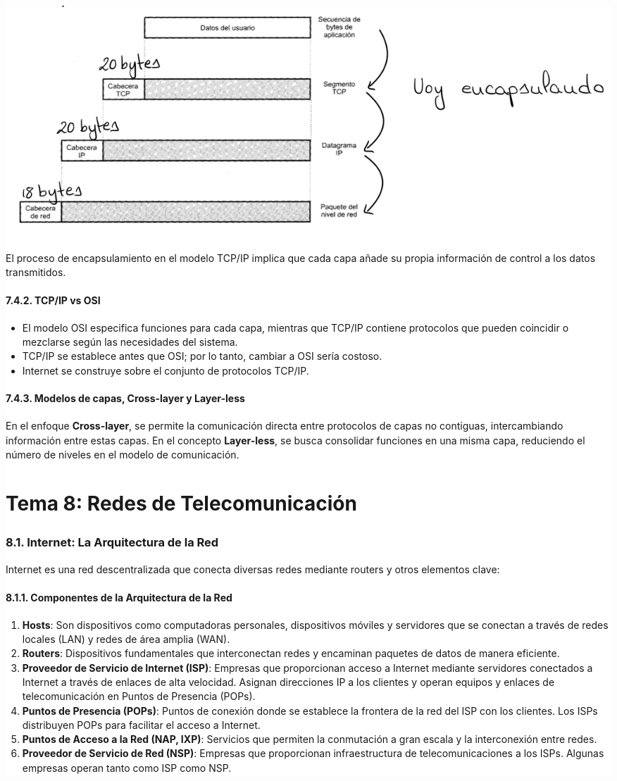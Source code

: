 ![fundamentos](imagenes/fundamentos8.png)

El proceso de encapsulamiento en el modelo TCP/IP implica que cada capa añade su propia información de control a los datos transmitidos.

#### 7.4.2. TCP/IP vs OSI

- El modelo OSI especifica funciones para cada capa, mientras que TCP/IP contiene protocolos que pueden coincidir o mezclarse según las necesidades del sistema.
- TCP/IP se establece antes que OSI; por lo tanto, cambiar a OSI sería costoso.
- Internet se construye sobre el conjunto de protocolos TCP/IP.

#### 7.4.3. Modelos de capas, Cross-layer y Layer-less

En el enfoque **Cross-layer**, se permite la comunicación directa entre protocolos de capas no contiguas, intercambiando información entre estas capas. En el concepto **Layer-less**, se busca consolidar funciones en una misma capa, reduciendo el número de niveles en el modelo de comunicación.

# Tema 8: Redes de Telecomunicación

### 8.1. Internet: La Arquitectura de la Red

Internet es una red descentralizada que conecta diversas redes mediante routers y otros elementos clave:

#### 8.1.1. Componentes de la Arquitectura de la Red

1. **Hosts**: Son dispositivos como computadoras personales, dispositivos móviles y servidores que se conectan a través de redes locales (LAN) y redes de área amplia (WAN).
2. **Routers**: Dispositivos fundamentales que interconectan redes y encaminan paquetes de datos de manera eficiente.
3. **Proveedor de Servicio de Internet (ISP)**: Empresas que proporcionan acceso a Internet mediante servidores conectados a Internet a través de enlaces de alta velocidad. Asignan direcciones IP a los clientes y operan equipos y enlaces de telecomunicación en Puntos de Presencia (POPs).
4. **Puntos de Presencia (POPs)**: Puntos de conexión donde se establece la frontera de la red del ISP con los clientes. Los ISPs distribuyen POPs para facilitar el acceso a Internet.
5. **Puntos de Acceso a la Red (NAP, IXP)**: Servicios que permiten la conmutación a gran escala y la interconexión entre redes.
6. **Proveedor de Servicio de Red (NSP)**: Empresas que proporcionan infraestructura de telecomunicaciones a los ISPs. Algunas empresas operan tanto como ISP como NSP.
